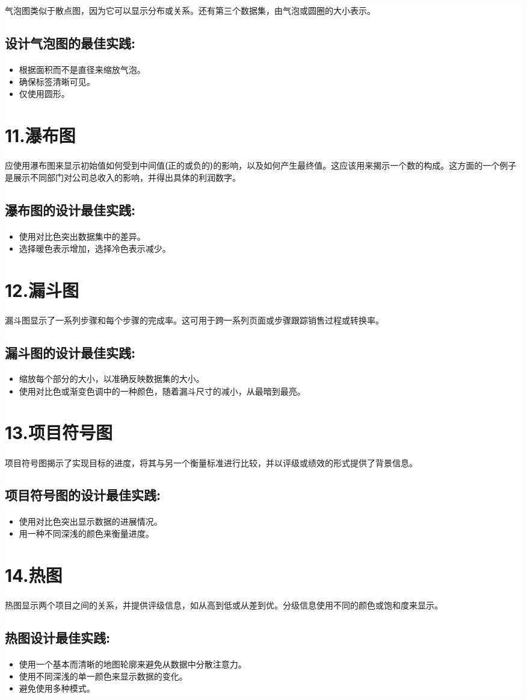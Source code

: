气泡图类似于散点图，因为它可以显示分布或关系。还有第三个数据集，由气泡或圆圈的大小表示。

## 设计气泡图的最佳实践:

*   根据面积而不是直径来缩放气泡。
*   确保标签清晰可见。
*   仅使用圆形。

# 11.瀑布图

应使用瀑布图来显示初始值如何受到中间值(正的或负的)的影响，以及如何产生最终值。这应该用来揭示一个数的构成。这方面的一个例子是展示不同部门对公司总收入的影响，并得出具体的利润数字。

## 瀑布图的设计最佳实践:

*   使用对比色突出数据集中的差异。
*   选择暖色表示增加，选择冷色表示减少。

# 12.漏斗图

漏斗图显示了一系列步骤和每个步骤的完成率。这可用于跨一系列页面或步骤跟踪销售过程或转换率。

## 漏斗图的设计最佳实践:

*   缩放每个部分的大小，以准确反映数据集的大小。
*   使用对比色或渐变色调中的一种颜色，随着漏斗尺寸的减小，从最暗到最亮。

# 13.项目符号图

项目符号图揭示了实现目标的进度，将其与另一个衡量标准进行比较，并以评级或绩效的形式提供了背景信息。

## 项目符号图的设计最佳实践:

*   使用对比色突出显示数据的进展情况。
*   用一种不同深浅的颜色来衡量进度。

# 14.热图

热图显示两个项目之间的关系，并提供评级信息，如从高到低或从差到优。分级信息使用不同的颜色或饱和度来显示。

## 热图设计最佳实践:

*   使用一个基本而清晰的地图轮廓来避免从数据中分散注意力。
*   使用不同深浅的单一颜色来显示数据的变化。
*   避免使用多种模式。